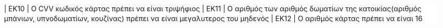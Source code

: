 | ΕΚ10                   | Ο CVV κωδικός κάρτας πρέπει να είναι τριψήφιος 
| ΕΚ11                   | Ο αριθμός των αριθμός δωματίων της κατοικίας(αριθμός μπάνιων, υπνοδωματίων, κουζίνας) πρέπει να είναι μεγαλυτερος του μηδενός
| ΕΚ12                   | Ο αριθμός κάρτας πρέπει να είναι 16
